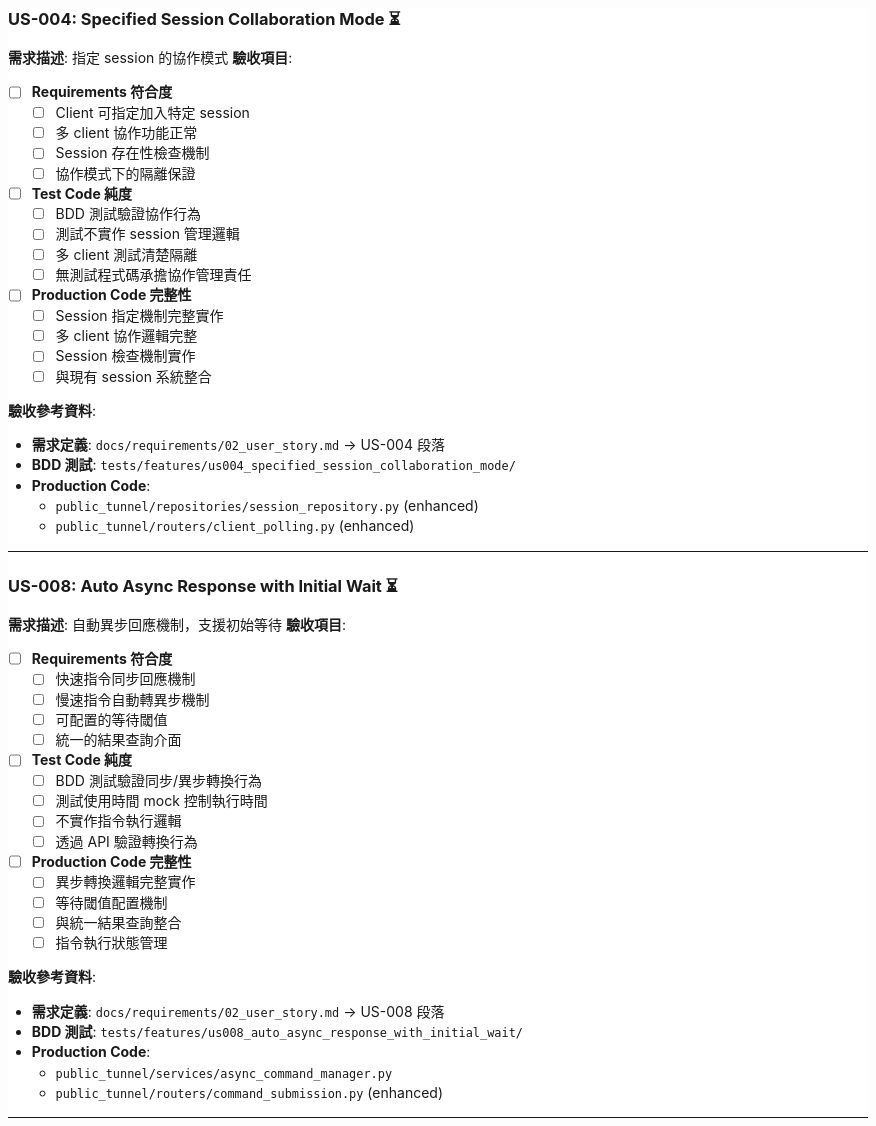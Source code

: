 ### US-004: Specified Session Collaboration Mode ⏳
**需求描述**: 指定 session 的協作模式
**驗收項目**:
- [ ] **Requirements 符合度**
  - [ ] Client 可指定加入特定 session
  - [ ] 多 client 協作功能正常
  - [ ] Session 存在性檢查機制
  - [ ] 協作模式下的隔離保證

- [ ] **Test Code 純度**
  - [ ] BDD 測試驗證協作行為
  - [ ] 測試不實作 session 管理邏輯
  - [ ] 多 client 測試清楚隔離
  - [ ] 無測試程式碼承擔協作管理責任

- [ ] **Production Code 完整性**
  - [ ] Session 指定機制完整實作
  - [ ] 多 client 協作邏輯完整
  - [ ] Session 檢查機制實作
  - [ ] 與現有 session 系統整合

**驗收參考資料**:
- **需求定義**: `docs/requirements/02_user_story.md` → US-004 段落
- **BDD 測試**: `tests/features/us004_specified_session_collaboration_mode/`
- **Production Code**: 
  - `public_tunnel/repositories/session_repository.py` (enhanced)
  - `public_tunnel/routers/client_polling.py` (enhanced)

---

### US-008: Auto Async Response with Initial Wait ⏳
**需求描述**: 自動異步回應機制，支援初始等待
**驗收項目**:
- [ ] **Requirements 符合度**
  - [ ] 快速指令同步回應機制
  - [ ] 慢速指令自動轉異步機制
  - [ ] 可配置的等待閾值
  - [ ] 統一的結果查詢介面

- [ ] **Test Code 純度**
  - [ ] BDD 測試驗證同步/異步轉換行為
  - [ ] 測試使用時間 mock 控制執行時間
  - [ ] 不實作指令執行邏輯
  - [ ] 透過 API 驗證轉換行為

- [ ] **Production Code 完整性**
  - [ ] 異步轉換邏輯完整實作
  - [ ] 等待閾值配置機制
  - [ ] 與統一結果查詢整合
  - [ ] 指令執行狀態管理

**驗收參考資料**:
- **需求定義**: `docs/requirements/02_user_story.md` → US-008 段落
- **BDD 測試**: `tests/features/us008_auto_async_response_with_initial_wait/`
- **Production Code**: 
  - `public_tunnel/services/async_command_manager.py`
  - `public_tunnel/routers/command_submission.py` (enhanced)

---